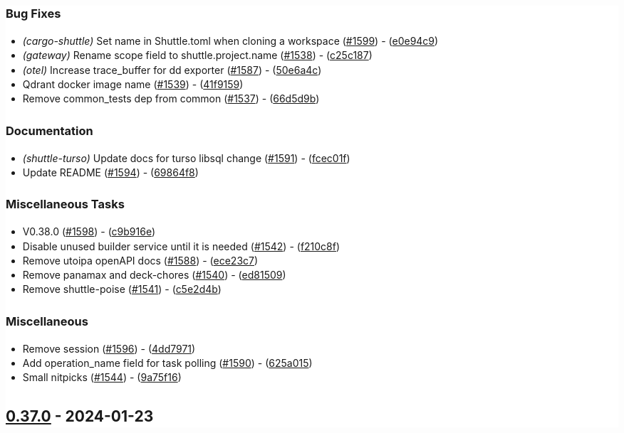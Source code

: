 ### Bug Fixes

- *(cargo-shuttle)* Set name in Shuttle.toml when cloning a workspace ([#1599](https://github.com/shuttle-hq/shuttle/issues/1599)) - ([e0e94c9](https://github.com/shuttle-hq/shuttle/commit/e0e94c920b6ba5b09351524326b911f4268ee51d))
- *(gateway)* Rename scope field to shuttle.project.name ([#1538](https://github.com/shuttle-hq/shuttle/issues/1538)) - ([c25c187](https://github.com/shuttle-hq/shuttle/commit/c25c18730e259618cf1f74d1dc7b3f3e64ecf1a7))
- *(otel)* Increase trace_buffer for dd exporter ([#1587](https://github.com/shuttle-hq/shuttle/issues/1587)) - ([50e6a4c](https://github.com/shuttle-hq/shuttle/commit/50e6a4cc7002f025d81177fa14e1305920e92bbb))
- Qdrant docker image name ([#1539](https://github.com/shuttle-hq/shuttle/issues/1539)) - ([41f9159](https://github.com/shuttle-hq/shuttle/commit/41f9159387cefc3d87acd161c5a63a7a8cdfc0aa))
- Remove common_tests dep from common ([#1537](https://github.com/shuttle-hq/shuttle/issues/1537)) - ([66d5d9b](https://github.com/shuttle-hq/shuttle/commit/66d5d9b34f0969834899575a88335ad3b2a4b4be))

### Documentation

- *(shuttle-turso)* Update docs for turso libsql change ([#1591](https://github.com/shuttle-hq/shuttle/issues/1591)) - ([fcec01f](https://github.com/shuttle-hq/shuttle/commit/fcec01f509c3510f504c86d82cc5dfc4c1633be9))
- Update README ([#1594](https://github.com/shuttle-hq/shuttle/issues/1594)) - ([69864f8](https://github.com/shuttle-hq/shuttle/commit/69864f8cd4628452c312b4b5f56b41e9f3549f3b))

### Miscellaneous Tasks

- V0.38.0 ([#1598](https://github.com/shuttle-hq/shuttle/issues/1598)) - ([c9b916e](https://github.com/shuttle-hq/shuttle/commit/c9b916e8113e6046c90d654a2176c5feb0e6bec9))
- Disable unused builder service until it is needed ([#1542](https://github.com/shuttle-hq/shuttle/issues/1542)) - ([f210c8f](https://github.com/shuttle-hq/shuttle/commit/f210c8fbfa4fde2546b3142d4c4a7463f8195ada))
- Remove utoipa openAPI docs ([#1588](https://github.com/shuttle-hq/shuttle/issues/1588)) - ([ece23c7](https://github.com/shuttle-hq/shuttle/commit/ece23c7e7af8bfbde9f2b5932054f5189d6b30ec))
- Remove panamax and deck-chores ([#1540](https://github.com/shuttle-hq/shuttle/issues/1540)) - ([ed81509](https://github.com/shuttle-hq/shuttle/commit/ed8150915118cafc4e712016670a39b057efcf4d))
- Remove shuttle-poise ([#1541](https://github.com/shuttle-hq/shuttle/issues/1541)) - ([c5e2d4b](https://github.com/shuttle-hq/shuttle/commit/c5e2d4b2ff8e4e71c038a35ff8fe049113465d72))

### Miscellaneous

- Remove session ([#1596](https://github.com/shuttle-hq/shuttle/issues/1596)) - ([4dd7971](https://github.com/shuttle-hq/shuttle/commit/4dd7971816bb5b2482c2b7bc61745e7de55bb925))
- Add operation_name field for task polling ([#1590](https://github.com/shuttle-hq/shuttle/issues/1590)) - ([625a015](https://github.com/shuttle-hq/shuttle/commit/625a0151e68a1e70361aedd7a659a9de0b1f5fc2))
- Small nitpicks ([#1544](https://github.com/shuttle-hq/shuttle/issues/1544)) - ([9a75f16](https://github.com/shuttle-hq/shuttle/commit/9a75f1640e177a8eda81318e44a89e7ba3e30e3a))

## [0.37.0](https://github.com/shuttle-hq/shuttle/compare/v0.36.0..v0.37.0) - 2024-01-23
